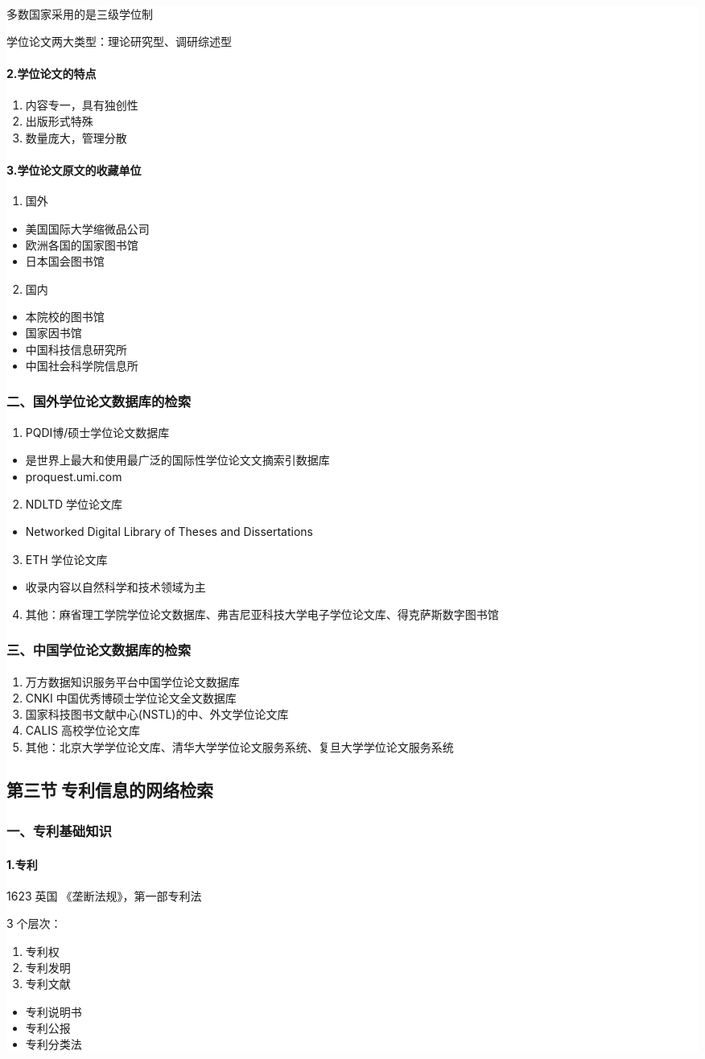 多数国家采用的是三级学位制

学位论文两大类型：理论研究型、调研综述型

#### 2.学位论文的特点

1. 内容专一，具有独创性
2. 出版形式特殊
3. 数量庞大，管理分散

#### 3.学位论文原文的收藏单位

1. 国外
  - 美国国际大学缩微品公司
  - 欧洲各国的国家图书馆
  - 日本国会图书馆

2. 国内
  - 本院校的图书馆
  - 国家因书馆
  - 中国科技信息研究所
  - 中国社会科学院信息所

### 二、国外学位论文数据库的检索

1. PQDI博/硕士学位论文数据库
  - 是世界上最大和使用最广泛的国际性学位论文文摘索引数据库
  - proquest.umi.com

2. NDLTD 学位论文库
  - Networked Digital Library of Theses and Dissertations

3. ETH 学位论文库
  - 收录内容以自然科学和技术领域为主

4. 其他：麻省理工学院学位论文数据库、弗吉尼亚科技大学电子学位论文库、得克萨斯数字图书馆

### 三、中国学位论文数据库的检索

1. 万方数据知识服务平台中国学位论文数据库
2. CNKI 中国优秀博硕士学位论文全文数据库
3. 国家科技图书文献中心(NSTL)的中、外文学位论文库
4. CALIS 高校学位论文库
5. 其他：北京大学学位论文库、清华大学学位论文服务系统、复旦大学学位论文服务系统

## 第三节 专利信息的网络检索

### 一、专利基础知识

#### 1.专利

1623 英国 《垄断法规》，第一部专利法

3 个层次：
1. 专利权
2. 专利发明
3. 专利文献
  - 专利说明书
  - 专利公报
  - 专利分类法
